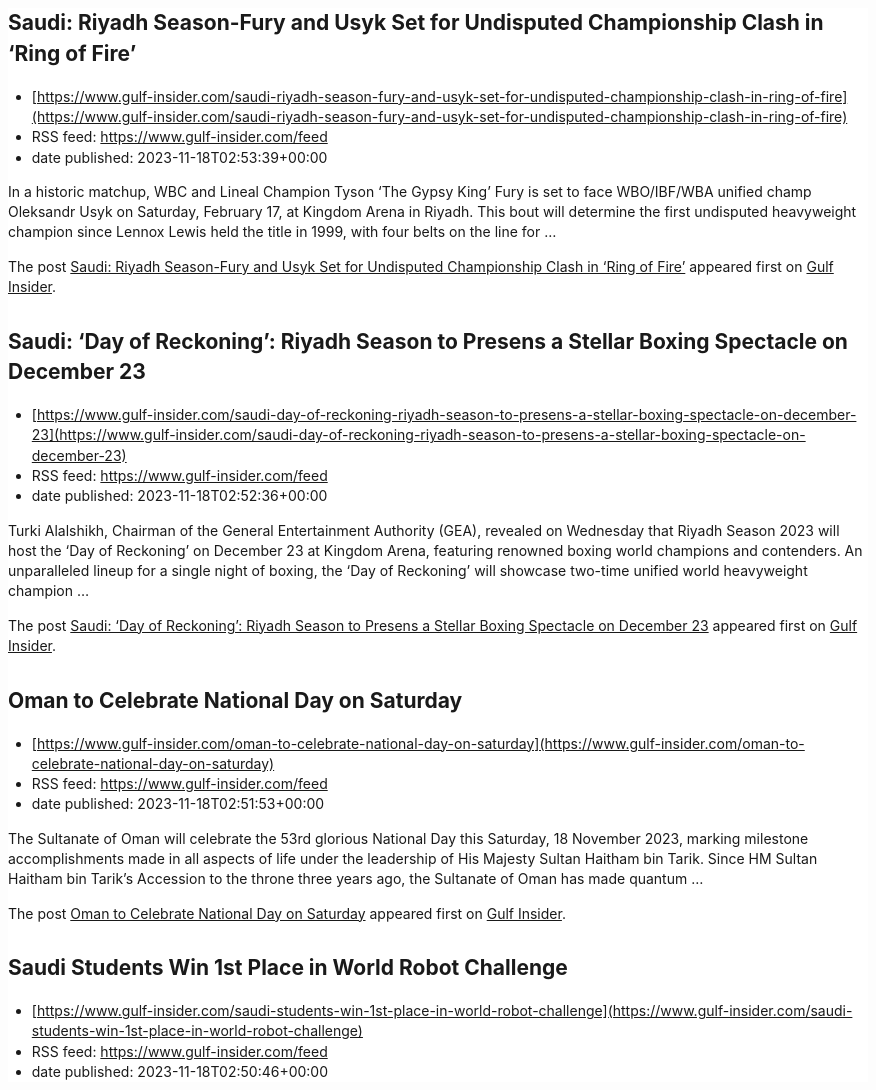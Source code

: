 ## Saudi: Riyadh Season-Fury and Usyk Set for Undisputed Championship Clash in ‘Ring of Fire’
 - [https://www.gulf-insider.com/saudi-riyadh-season-fury-and-usyk-set-for-undisputed-championship-clash-in-ring-of-fire](https://www.gulf-insider.com/saudi-riyadh-season-fury-and-usyk-set-for-undisputed-championship-clash-in-ring-of-fire)
 - RSS feed: https://www.gulf-insider.com/feed
 - date published: 2023-11-18T02:53:39+00:00

<p>In a historic matchup, WBC and Lineal Champion Tyson &#8216;The Gypsy King&#8217; Fury is set to face WBO/IBF/WBA unified champ Oleksandr Usyk on Saturday, February 17, at Kingdom Arena in Riyadh. This bout will determine the first undisputed heavyweight champion since Lennox Lewis held the title in 1999, with four belts on the line for &#8230;</p>
<p>The post <a href="https://www.gulf-insider.com/saudi-riyadh-season-fury-and-usyk-set-for-undisputed-championship-clash-in-ring-of-fire/">Saudi: Riyadh Season-Fury and Usyk Set for Undisputed Championship Clash in ‘Ring of Fire&#8217;</a> appeared first on <a href="https://www.gulf-insider.com">Gulf Insider</a>.</p>

## Saudi: ‘Day of Reckoning’: Riyadh Season to Presens a Stellar Boxing Spectacle on December 23
 - [https://www.gulf-insider.com/saudi-day-of-reckoning-riyadh-season-to-presens-a-stellar-boxing-spectacle-on-december-23](https://www.gulf-insider.com/saudi-day-of-reckoning-riyadh-season-to-presens-a-stellar-boxing-spectacle-on-december-23)
 - RSS feed: https://www.gulf-insider.com/feed
 - date published: 2023-11-18T02:52:36+00:00

<p>Turki Alalshikh, Chairman of the General Entertainment Authority (GEA), revealed on Wednesday that Riyadh Season 2023 will host the &#8216;Day of Reckoning&#8217; on December 23 at Kingdom Arena, featuring renowned boxing world champions and contenders. An unparalleled lineup for a single night of boxing, the &#8216;Day of Reckoning&#8217; will showcase two-time unified world heavyweight champion &#8230;</p>
<p>The post <a href="https://www.gulf-insider.com/saudi-day-of-reckoning-riyadh-season-to-presens-a-stellar-boxing-spectacle-on-december-23/">Saudi: ‘Day of Reckoning’: Riyadh Season to Presens a Stellar Boxing Spectacle on December 23</a> appeared first on <a href="https://www.gulf-insider.com">Gulf Insider</a>.</p>

## Oman to Celebrate National Day on Saturday
 - [https://www.gulf-insider.com/oman-to-celebrate-national-day-on-saturday](https://www.gulf-insider.com/oman-to-celebrate-national-day-on-saturday)
 - RSS feed: https://www.gulf-insider.com/feed
 - date published: 2023-11-18T02:51:53+00:00

<p>The Sultanate of Oman will celebrate the 53rd glorious National Day this Saturday, 18 November 2023, marking milestone accomplishments made in all aspects of life under the leadership of His Majesty Sultan Haitham bin Tarik. Since HM Sultan Haitham bin Tarik’s Accession to the throne three years ago, the Sultanate of Oman has made quantum &#8230;</p>
<p>The post <a href="https://www.gulf-insider.com/oman-to-celebrate-national-day-on-saturday/">Oman to Celebrate National Day on Saturday</a> appeared first on <a href="https://www.gulf-insider.com">Gulf Insider</a>.</p>

## Saudi Students Win 1st Place in World Robot Challenge
 - [https://www.gulf-insider.com/saudi-students-win-1st-place-in-world-robot-challenge](https://www.gulf-insider.com/saudi-students-win-1st-place-in-world-robot-challenge)
 - RSS feed: https://www.gulf-insider.com/feed
 - date published: 2023-11-18T02:50:46+00:00
